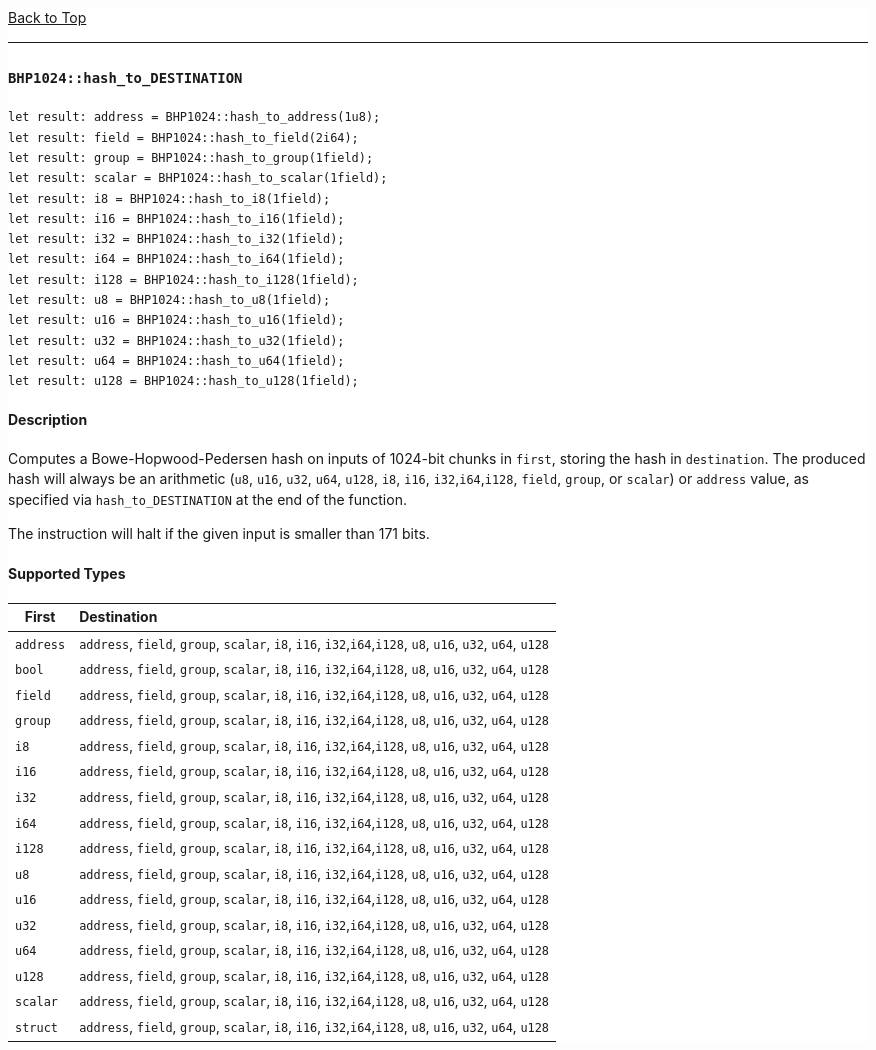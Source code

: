 [Back to Top](#table-of-standard-operators)
***

### `BHP1024::hash_to_DESTINATION`

```leo
let result: address = BHP1024::hash_to_address(1u8);
let result: field = BHP1024::hash_to_field(2i64);
let result: group = BHP1024::hash_to_group(1field);
let result: scalar = BHP1024::hash_to_scalar(1field);
let result: i8 = BHP1024::hash_to_i8(1field);
let result: i16 = BHP1024::hash_to_i16(1field);
let result: i32 = BHP1024::hash_to_i32(1field);
let result: i64 = BHP1024::hash_to_i64(1field);
let result: i128 = BHP1024::hash_to_i128(1field);
let result: u8 = BHP1024::hash_to_u8(1field);
let result: u16 = BHP1024::hash_to_u16(1field);
let result: u32 = BHP1024::hash_to_u32(1field);
let result: u64 = BHP1024::hash_to_u64(1field);
let result: u128 = BHP1024::hash_to_u128(1field);
```

#### Description

Computes a Bowe-Hopwood-Pedersen hash on inputs of 1024-bit chunks in `first`, storing the hash in `destination`. The produced hash will always be an arithmetic (`u8`, `u16`, `u32`, `u64`, `u128`, `i8`, `i16`, `i32`,`i64`,`i128`, `field`, `group`, or `scalar`) or `address` value, as specified via `hash_to_DESTINATION` at the end of the function.

The instruction will halt if the given input is smaller than 171 bits.

#### Supported Types

| First     | Destination                                                                                               |
|-----------|:----------------------------------------------------------------------------------------------------------|
| `address` | `address`, `field`, `group`, `scalar`, `i8`, `i16`, `i32`,`i64`,`i128`, `u8`, `u16`, `u32`, `u64`, `u128` |
| `bool` | `address`, `field`, `group`, `scalar`, `i8`, `i16`, `i32`,`i64`,`i128`, `u8`, `u16`, `u32`, `u64`, `u128` |
| `field`   | `address`, `field`, `group`, `scalar`, `i8`, `i16`, `i32`,`i64`,`i128`, `u8`, `u16`, `u32`, `u64`, `u128` |
| `group`   | `address`, `field`, `group`, `scalar`, `i8`, `i16`, `i32`,`i64`,`i128`, `u8`, `u16`, `u32`, `u64`, `u128` |
| `i8`      | `address`, `field`, `group`, `scalar`, `i8`, `i16`, `i32`,`i64`,`i128`, `u8`, `u16`, `u32`, `u64`, `u128` |
| `i16`     | `address`, `field`, `group`, `scalar`, `i8`, `i16`, `i32`,`i64`,`i128`, `u8`, `u16`, `u32`, `u64`, `u128` |
| `i32`     | `address`, `field`, `group`, `scalar`, `i8`, `i16`, `i32`,`i64`,`i128`, `u8`, `u16`, `u32`, `u64`, `u128` |
| `i64`     | `address`, `field`, `group`, `scalar`, `i8`, `i16`, `i32`,`i64`,`i128`, `u8`, `u16`, `u32`, `u64`, `u128` |
| `i128`    | `address`, `field`, `group`, `scalar`, `i8`, `i16`, `i32`,`i64`,`i128`, `u8`, `u16`, `u32`, `u64`, `u128` |
| `u8`      | `address`, `field`, `group`, `scalar`, `i8`, `i16`, `i32`,`i64`,`i128`, `u8`, `u16`, `u32`, `u64`, `u128` |
| `u16`     | `address`, `field`, `group`, `scalar`, `i8`, `i16`, `i32`,`i64`,`i128`, `u8`, `u16`, `u32`, `u64`, `u128` |
| `u32`     | `address`, `field`, `group`, `scalar`, `i8`, `i16`, `i32`,`i64`,`i128`, `u8`, `u16`, `u32`, `u64`, `u128` |
| `u64`     | `address`, `field`, `group`, `scalar`, `i8`, `i16`, `i32`,`i64`,`i128`, `u8`, `u16`, `u32`, `u64`, `u128` |
| `u128`    | `address`, `field`, `group`, `scalar`, `i8`, `i16`, `i32`,`i64`,`i128`, `u8`, `u16`, `u32`, `u64`, `u128` |
| `scalar`  | `address`, `field`, `group`, `scalar`, `i8`, `i16`, `i32`,`i64`,`i128`, `u8`, `u16`, `u32`, `u64`, `u128` |
| `struct`  | `address`, `field`, `group`, `scalar`, `i8`, `i16`, `i32`,`i64`,`i128`, `u8`, `u16`, `u32`, `u64`, `u128` |
